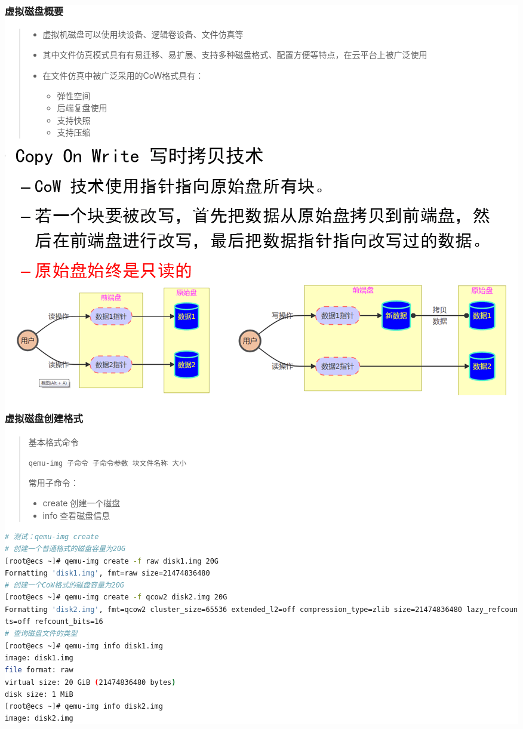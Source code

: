 ### 虚拟磁盘概要

> + 虚拟机磁盘可以使用块设备、逻辑卷设备、文件仿真等
>
> + 其中文件仿真模式具有有易迁移、易扩展、支持多种磁盘格式、配置方便等特点，在云平台上被广泛使用
> + 在文件仿真中被广泛采用的CoW格式具有：
>   + 弹性空间
>   + 后端复盘使用
>   + 支持快照
>   + 支持压缩

![](../pic/cloud/d1-5.png)

### 虚拟磁盘创建格式

> 基本格式命令
>
> ```sh
> qemu-img 子命令 子命令参数 块文件名称 大小
> ```
>
> 常用子命令：
>
> + create 创建一个磁盘
> + info 查看磁盘信息

```sh
# 测试：qemu-img create
# 创建一个普通格式的磁盘容量为20G
[root@ecs ~]# qemu-img create -f raw disk1.img 20G
Formatting 'disk1.img', fmt=raw size=21474836480
# 创建一个CoW格式的磁盘容量为20G
[root@ecs ~]# qemu-img create -f qcow2 disk2.img 20G
Formatting 'disk2.img', fmt=qcow2 cluster_size=65536 extended_l2=off compression_type=zlib size=21474836480 lazy_refcounts=off refcount_bits=16
# 查询磁盘文件的类型
[root@ecs ~]# qemu-img info disk1.img 
image: disk1.img
file format: raw
virtual size: 20 GiB (21474836480 bytes)
disk size: 1 MiB
[root@ecs ~]# qemu-img info disk2.img 
image: disk2.img
```